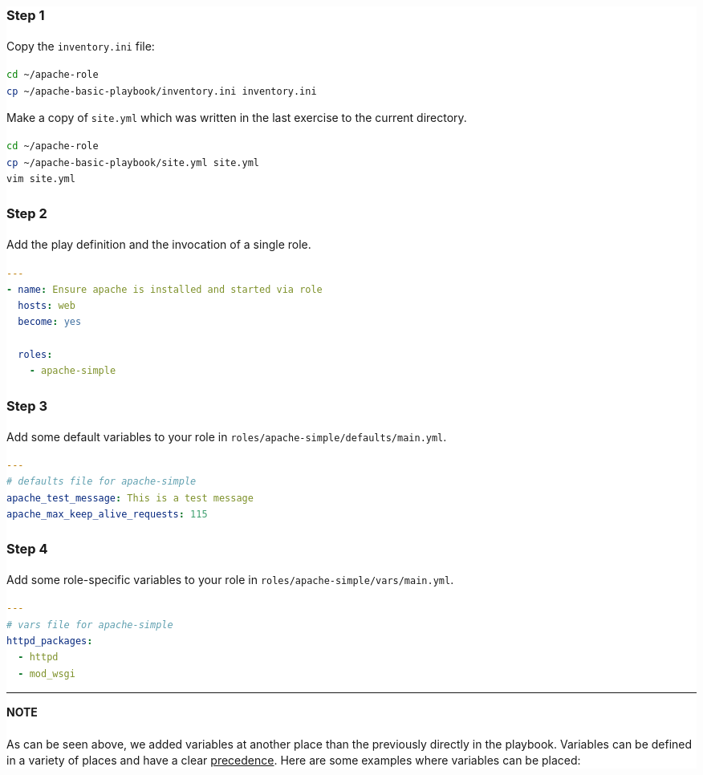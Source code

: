 ### Step 1

Copy the `inventory.ini` file:

```bash
cd ~/apache-role
cp ~/apache-basic-playbook/inventory.ini inventory.ini
```

Make a copy of `site.yml` which was written in the last exercise to the current directory.

```bash
cd ~/apache-role
cp ~/apache-basic-playbook/site.yml site.yml
vim site.yml
```

### Step 2

Add the play definition and the invocation of a single role.

```yml
---
- name: Ensure apache is installed and started via role
  hosts: web
  become: yes

  roles:
    - apache-simple
```

### Step 3

Add some default variables to your role in `roles/apache-simple/defaults/main.yml`.

```yml
---
# defaults file for apache-simple
apache_test_message: This is a test message
apache_max_keep_alive_requests: 115
```

### Step 4

Add some role-specific variables to your role in `roles/apache-simple/vars/main.yml`.

```yml
---
# vars file for apache-simple
httpd_packages:
  - httpd
  - mod_wsgi
```

---
**NOTE**
####
As can be seen above, we added variables at another place than the previously directly in the playbook. Variables can be defined in a variety of places and have a clear [precedence](http://docs.ansible.com/ansible/latest/playbooks_variables.html#variable-precedence-where-should-i-put-a-variable). Here are some examples where variables can be placed:
